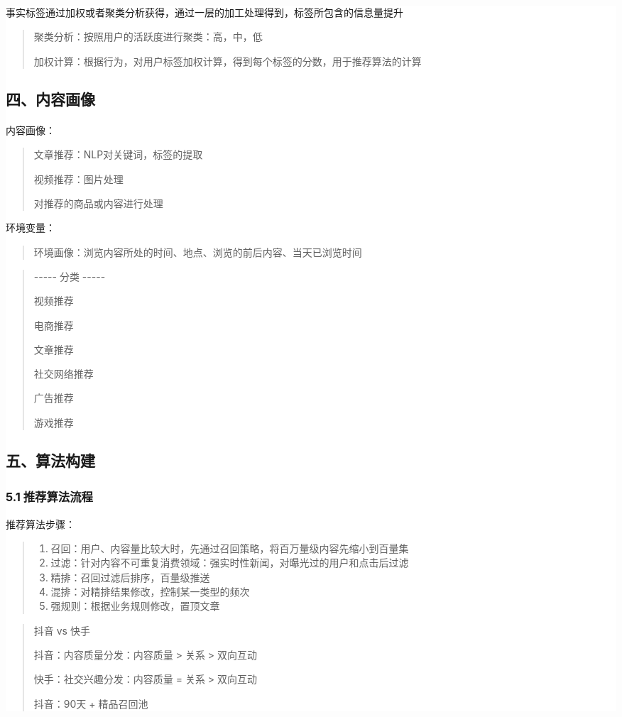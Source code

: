 事实标签通过加权或者聚类分析获得，通过一层的加工处理得到，标签所包含的信息量提升

> 聚类分析：按照用户的活跃度进行聚类：高，中，低
>
> 加权计算：根据行为，对用户标签加权计算，得到每个标签的分数，用于推荐算法的计算

## 四、内容画像

内容画像：

> 文章推荐：NLP对关键词，标签的提取
>
> 视频推荐：图片处理
>
> 对推荐的商品或内容进行处理

环境变量：

> 环境画像：浏览内容所处的时间、地点、浏览的前后内容、当天已浏览时间

>  ----- 分类 -----
>
> 视频推荐
>
> 电商推荐
>
> 文章推荐
>
> 社交网络推荐
>
> 广告推荐
>
> 游戏推荐

## 五、算法构建

### 5.1 推荐算法流程

推荐算法步骤：

> 1. 召回：用户、内容量比较大时，先通过召回策略，将百万量级内容先缩小到百量集
> 2. 过滤：针对内容不可重复消费领域：强实时性新闻，对曝光过的用户和点击后过滤
> 3. 精排：召回过滤后排序，百量级推送
> 4. 混排：对精排结果修改，控制某一类型的频次
> 5. 强规则：根据业务规则修改，置顶文章

> 抖音  vs  快手
>
> 抖音：内容质量分发：内容质量 > 关系 > 双向互动
>
> 快手：社交兴趣分发：内容质量 = 关系 > 双向互动
>
> 抖音：90天  +  精品召回池
